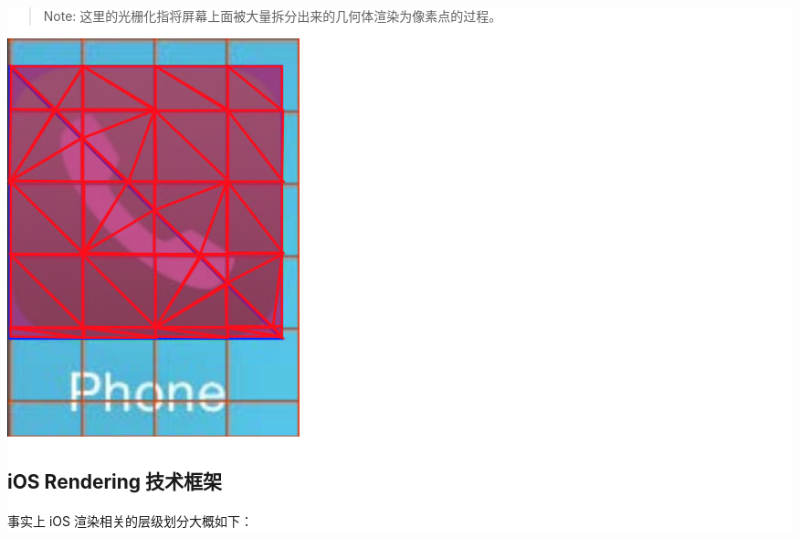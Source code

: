 > Note: 这里的光栅化指将屏幕上面被大量拆分出来的几何体渲染为像素点的过程。

![](ios-rendering-process/rasterization.jpg)

## iOS Rendering 技术框架

事实上 iOS 渲染相关的层级划分大概如下：
